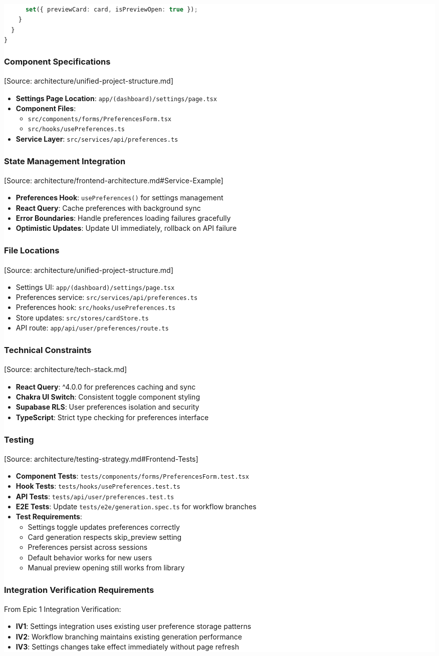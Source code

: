 ```typescript
      set({ previewCard: card, isPreviewOpen: true });
    }
  }
}
```

### Component Specifications
[Source: architecture/unified-project-structure.md]
- **Settings Page Location**: `app/(dashboard)/settings/page.tsx`
- **Component Files**:
  - `src/components/forms/PreferencesForm.tsx`
  - `src/hooks/usePreferences.ts`
- **Service Layer**: `src/services/api/preferences.ts`

### State Management Integration
[Source: architecture/frontend-architecture.md#Service-Example]
- **Preferences Hook**: `usePreferences()` for settings management
- **React Query**: Cache preferences with background sync
- **Error Boundaries**: Handle preferences loading failures gracefully
- **Optimistic Updates**: Update UI immediately, rollback on API failure

### File Locations
[Source: architecture/unified-project-structure.md]
- Settings UI: `app/(dashboard)/settings/page.tsx`
- Preferences service: `src/services/api/preferences.ts`
- Preferences hook: `src/hooks/usePreferences.ts`
- Store updates: `src/stores/cardStore.ts`
- API route: `app/api/user/preferences/route.ts`

### Technical Constraints
[Source: architecture/tech-stack.md]
- **React Query**: ^4.0.0 for preferences caching and sync
- **Chakra UI Switch**: Consistent toggle component styling
- **Supabase RLS**: User preferences isolation and security
- **TypeScript**: Strict type checking for preferences interface

### Testing
[Source: architecture/testing-strategy.md#Frontend-Tests]
- **Component Tests**: `tests/components/forms/PreferencesForm.test.tsx`
- **Hook Tests**: `tests/hooks/usePreferences.test.ts`
- **API Tests**: `tests/api/user/preferences.test.ts`
- **E2E Tests**: Update `tests/e2e/generation.spec.ts` for workflow branches
- **Test Requirements**:
  - Settings toggle updates preferences correctly
  - Card generation respects skip_preview setting
  - Preferences persist across sessions
  - Default behavior works for new users
  - Manual preview opening still works from library

### Integration Verification Requirements
From Epic 1 Integration Verification:
- **IV1**: Settings integration uses existing user preference storage patterns
- **IV2**: Workflow branching maintains existing generation performance
- **IV3**: Settings changes take effect immediately without page refresh
